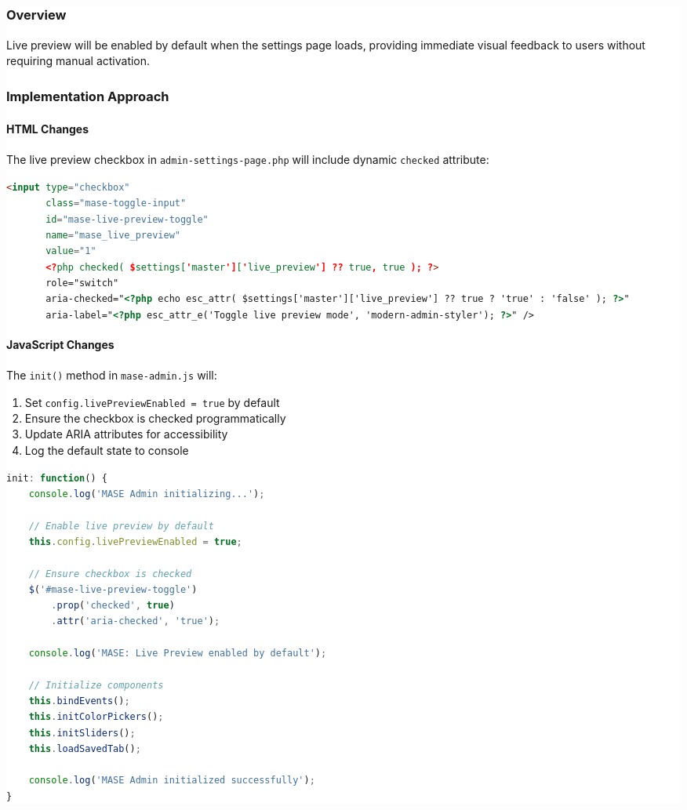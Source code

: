 ### Overview
Live preview will be enabled by default when the settings page loads, providing immediate visual feedback to users without requiring manual activation.

### Implementation Approach

#### HTML Changes
The live preview checkbox in `admin-settings-page.php` will include dynamic `checked` attribute:
```html
<input type="checkbox" 
       class="mase-toggle-input"
       id="mase-live-preview-toggle"
       name="mase_live_preview" 
       value="1"
       <?php checked( $settings['master']['live_preview'] ?? true, true ); ?>
       role="switch"
       aria-checked="<?php echo esc_attr( $settings['master']['live_preview'] ?? true ? 'true' : 'false' ); ?>"
       aria-label="<?php esc_attr_e('Toggle live preview mode', 'modern-admin-styler'); ?>" />
```

#### JavaScript Changes
The `init()` method in `mase-admin.js` will:
1. Set `config.livePreviewEnabled = true` by default
2. Ensure the checkbox is checked programmatically
3. Update ARIA attributes for accessibility
4. Log the default state to console

```javascript
init: function() {
    console.log('MASE Admin initializing...');
    
    // Enable live preview by default
    this.config.livePreviewEnabled = true;
    
    // Ensure checkbox is checked
    $('#mase-live-preview-toggle')
        .prop('checked', true)
        .attr('aria-checked', 'true');
    
    console.log('MASE: Live Preview enabled by default');
    
    // Initialize components
    this.bindEvents();
    this.initColorPickers();
    this.initSliders();
    this.loadSavedTab();
    
    console.log('MASE Admin initialized successfully');
}
```
